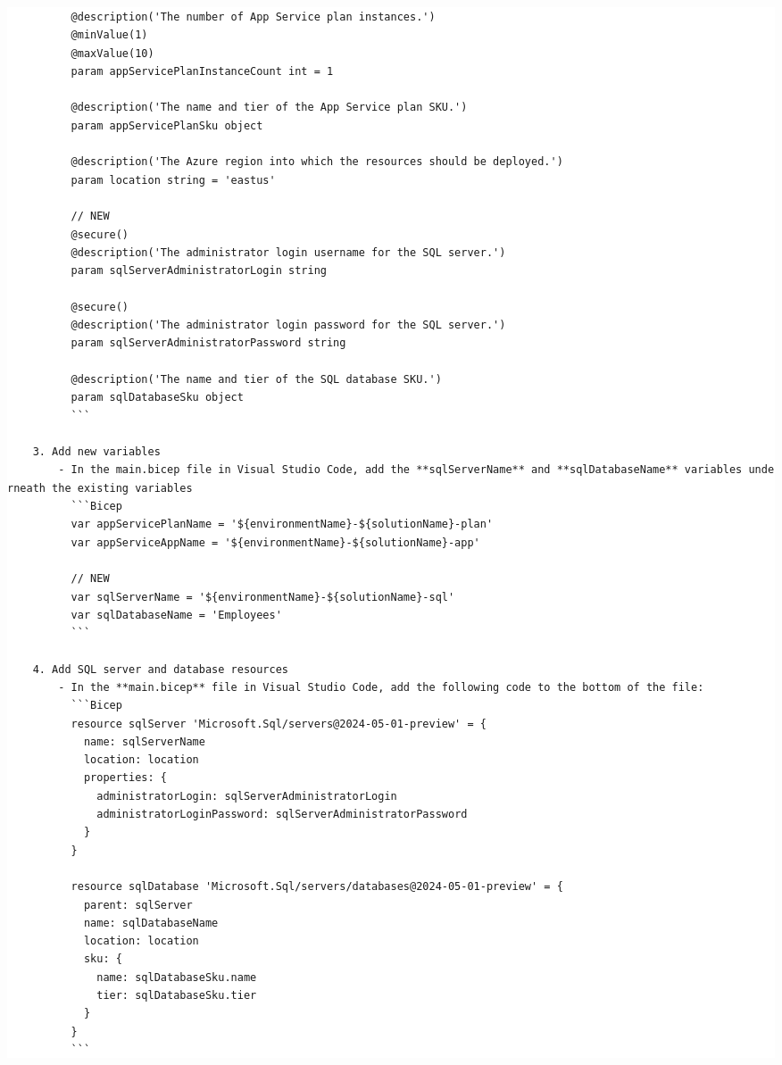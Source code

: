               @description('The number of App Service plan instances.')
              @minValue(1)
              @maxValue(10)
              param appServicePlanInstanceCount int = 1

              @description('The name and tier of the App Service plan SKU.')
              param appServicePlanSku object

              @description('The Azure region into which the resources should be deployed.')
              param location string = 'eastus'

              // NEW
              @secure()
              @description('The administrator login username for the SQL server.')
              param sqlServerAdministratorLogin string

              @secure()
              @description('The administrator login password for the SQL server.')
              param sqlServerAdministratorPassword string

              @description('The name and tier of the SQL database SKU.')
              param sqlDatabaseSku object
              ```

        3. Add new variables
            - In the main.bicep file in Visual Studio Code, add the **sqlServerName** and **sqlDatabaseName** variables underneath the existing variables
              ```Bicep
              var appServicePlanName = '${environmentName}-${solutionName}-plan'
              var appServiceAppName = '${environmentName}-${solutionName}-app'
              
              // NEW
              var sqlServerName = '${environmentName}-${solutionName}-sql'
              var sqlDatabaseName = 'Employees'
              ```

        4. Add SQL server and database resources
            - In the **main.bicep** file in Visual Studio Code, add the following code to the bottom of the file:
              ```Bicep
              resource sqlServer 'Microsoft.Sql/servers@2024-05-01-preview' = {
                name: sqlServerName
                location: location
                properties: {
                  administratorLogin: sqlServerAdministratorLogin
                  administratorLoginPassword: sqlServerAdministratorPassword
                }
              }

              resource sqlDatabase 'Microsoft.Sql/servers/databases@2024-05-01-preview' = {
                parent: sqlServer
                name: sqlDatabaseName
                location: location
                sku: {
                  name: sqlDatabaseSku.name
                  tier: sqlDatabaseSku.tier
                }
              }
              ```
